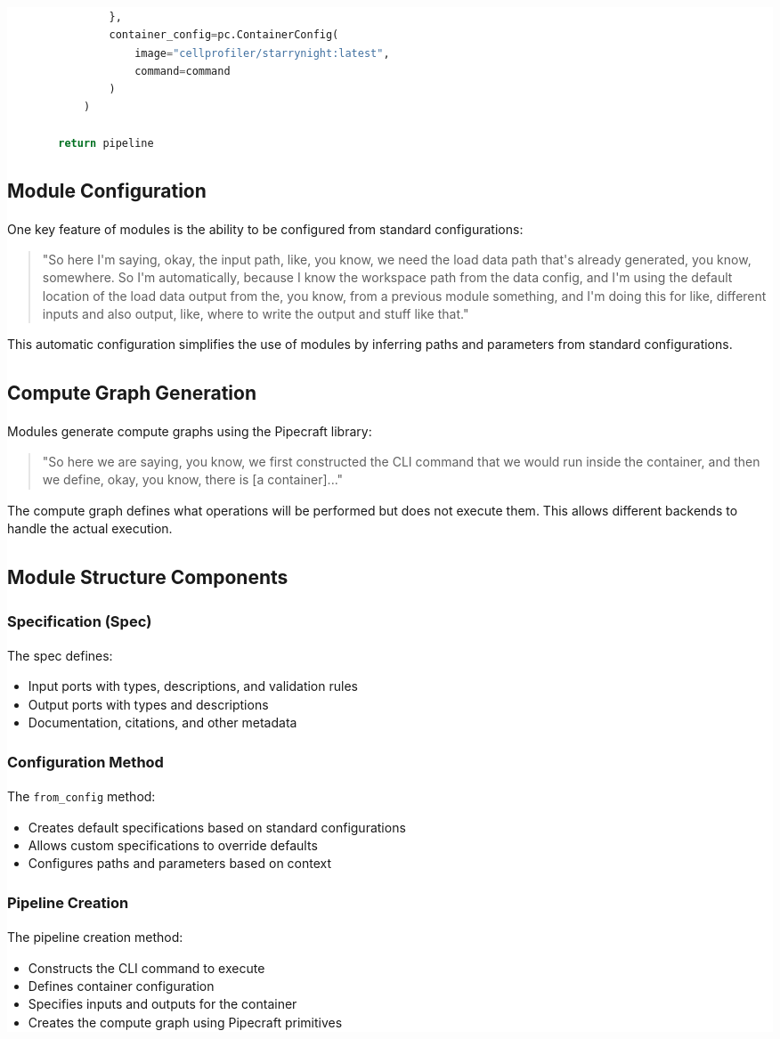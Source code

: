 ```python
                },
                container_config=pc.ContainerConfig(
                    image="cellprofiler/starrynight:latest",
                    command=command
                )
            )

        return pipeline
```

## Module Configuration

One key feature of modules is the ability to be configured from standard configurations:

> "So here I'm saying, okay, the input path, like, you know, we need the load data path that's already generated, you know, somewhere. So I'm automatically, because I know the workspace path from the data config, and I'm using the default location of the load data output from the, you know, from a previous module something, and I'm doing this for like, different inputs and also output, like, where to write the output and stuff like that."

This automatic configuration simplifies the use of modules by inferring paths and parameters from standard configurations.

## Compute Graph Generation

Modules generate compute graphs using the Pipecraft library:

> "So here we are saying, you know, we first constructed the CLI command that we would run inside the container, and then we define, okay, you know, there is [a container]..."

The compute graph defines what operations will be performed but does not execute them. This allows different backends to handle the actual execution.

## Module Structure Components

### Specification (Spec)

The spec defines:
- Input ports with types, descriptions, and validation rules
- Output ports with types and descriptions
- Documentation, citations, and other metadata

### Configuration Method

The `from_config` method:
- Creates default specifications based on standard configurations
- Allows custom specifications to override defaults
- Configures paths and parameters based on context

### Pipeline Creation

The pipeline creation method:
- Constructs the CLI command to execute
- Defines container configuration
- Specifies inputs and outputs for the container
- Creates the compute graph using Pipecraft primitives

